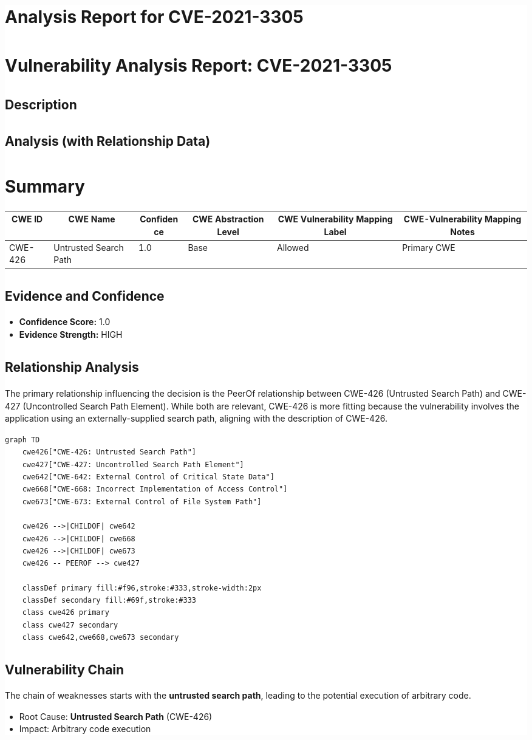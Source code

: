 # Analysis Report for CVE-2021-3305

# Vulnerability Analysis Report: CVE-2021-3305

## Description



## Analysis (with Relationship Data)

# Summary
| CWE ID | CWE Name | Confidence | CWE Abstraction Level | CWE Vulnerability Mapping Label | CWE-Vulnerability Mapping Notes |
|---|---|---|---|---|---|
| CWE-426 | Untrusted Search Path | 1.0 | Base | Allowed | Primary CWE |

## Evidence and Confidence

*   **Confidence Score:** 1.0
*   **Evidence Strength:** HIGH

## Relationship Analysis
The primary relationship influencing the decision is the PeerOf relationship between CWE-426 (Untrusted Search Path) and CWE-427 (Uncontrolled Search Path Element). While both are relevant, CWE-426 is more fitting because the vulnerability involves the application using an externally-supplied search path, aligning with the description of CWE-426.

```mermaid
graph TD
    cwe426["CWE-426: Untrusted Search Path"]
    cwe427["CWE-427: Uncontrolled Search Path Element"]
    cwe642["CWE-642: External Control of Critical State Data"]
    cwe668["CWE-668: Incorrect Implementation of Access Control"]
    cwe673["CWE-673: External Control of File System Path"]

    cwe426 -->|CHILDOF| cwe642
    cwe426 -->|CHILDOF| cwe668
    cwe426 -->|CHILDOF| cwe673
    cwe426 -- PEEROF --> cwe427
    
    classDef primary fill:#f96,stroke:#333,stroke-width:2px
    classDef secondary fill:#69f,stroke:#333
    class cwe426 primary
    class cwe427 secondary
    class cwe642,cwe668,cwe673 secondary
```

## Vulnerability Chain
The chain of weaknesses starts with the **untrusted search path**, leading to the potential execution of arbitrary code.
  - Root Cause: **Untrusted Search Path** (CWE-426)
  - Impact: Arbitrary code execution

